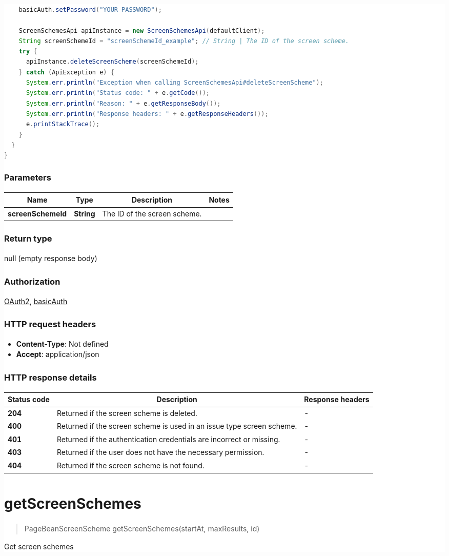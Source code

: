 ```java
    basicAuth.setPassword("YOUR PASSWORD");

    ScreenSchemesApi apiInstance = new ScreenSchemesApi(defaultClient);
    String screenSchemeId = "screenSchemeId_example"; // String | The ID of the screen scheme.
    try {
      apiInstance.deleteScreenScheme(screenSchemeId);
    } catch (ApiException e) {
      System.err.println("Exception when calling ScreenSchemesApi#deleteScreenScheme");
      System.err.println("Status code: " + e.getCode());
      System.err.println("Reason: " + e.getResponseBody());
      System.err.println("Response headers: " + e.getResponseHeaders());
      e.printStackTrace();
    }
  }
}
```

### Parameters

Name | Type | Description  | Notes
------------- | ------------- | ------------- | -------------
 **screenSchemeId** | **String**| The ID of the screen scheme. |

### Return type

null (empty response body)

### Authorization

[OAuth2](../README.md#OAuth2), [basicAuth](../README.md#basicAuth)

### HTTP request headers

 - **Content-Type**: Not defined
 - **Accept**: application/json

### HTTP response details
| Status code | Description | Response headers |
|-------------|-------------|------------------|
**204** | Returned if the screen scheme is deleted. |  -  |
**400** | Returned if the screen scheme is used in an issue type screen scheme. |  -  |
**401** | Returned if the authentication credentials are incorrect or missing. |  -  |
**403** | Returned if the user does not have the necessary permission. |  -  |
**404** | Returned if the screen scheme is not found. |  -  |

<a name="getScreenSchemes"></a>
# **getScreenSchemes**
> PageBeanScreenScheme getScreenSchemes(startAt, maxResults, id)

Get screen schemes
